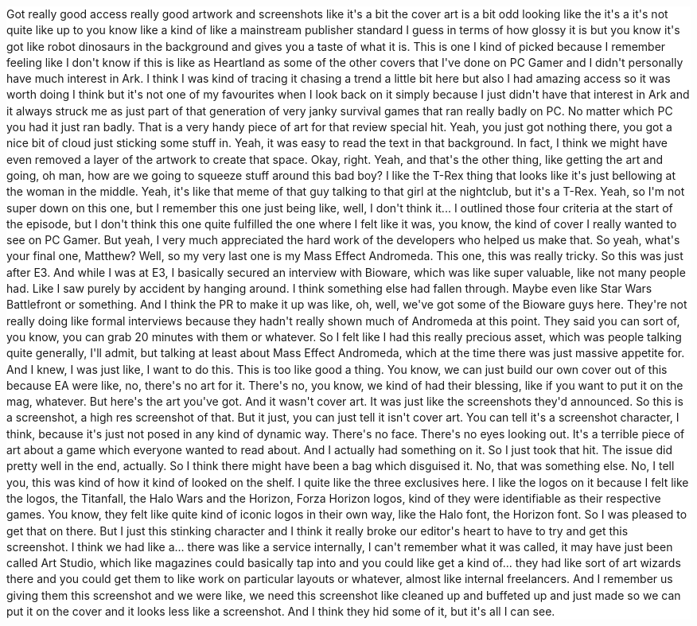 Got really good access really good artwork and screenshots like it's a bit the cover art is a bit odd looking like the it's a it's not quite like up to you know like a kind of like a mainstream publisher standard I guess in terms of how glossy it is but you know it's got like robot dinosaurs in the background and gives you a taste of what it is. This is one I kind of picked because I remember feeling like I don't know if this is like as Heartland as some of the other covers that I've done on PC Gamer and I didn't personally have much interest in Ark. I think I was kind of tracing it chasing a trend a little bit here but also I had amazing access so it was worth doing I think but it's not one of my favourites when I look back on it simply because I just didn't have that interest in Ark and it always struck me as just part of that generation of very janky survival games that ran really badly on PC.
No matter which PC you had it just ran badly.
That is a very handy piece of art for that review special hit. Yeah, you just got nothing there, you got a nice bit of cloud just sticking some stuff in.
Yeah, it was easy to read the text in that background. In fact, I think we might have even removed a layer of the artwork to create that space.
Okay, right. Yeah, and that's the other thing, like getting the art and going, oh man, how are we going to squeeze stuff around this bad boy? I like the T-Rex thing that looks like it's just bellowing at the woman in the middle.
Yeah, it's like that meme of that guy talking to that girl at the nightclub, but it's a T-Rex. Yeah, so I'm not super down on this one, but I remember this one just being like, well, I don't think it... I outlined those four criteria at the start of the episode, but I don't think this one quite fulfilled the one where I felt like it was, you know, the kind of cover I really wanted to see on PC Gamer.
But yeah, I very much appreciated the hard work of the developers who helped us make that. So yeah, what's your final one, Matthew?
Well, so my very last one is my Mass Effect Andromeda. This one, this was really tricky. So this was just after E3.
And while I was at E3, I basically secured an interview with Bioware, which was like super valuable, like not many people had. Like I saw purely by accident by hanging around. I think something else had fallen through.
Maybe even like Star Wars Battlefront or something. And I think the PR to make it up was like, oh, well, we've got some of the Bioware guys here. They're not really doing like formal interviews because they hadn't really shown much of Andromeda at this point.
They said you can sort of, you know, you can grab 20 minutes with them or whatever. So I felt like I had this really precious asset, which was people talking quite generally, I'll admit, but talking at least about Mass Effect Andromeda, which at the time there was just massive appetite for. And I knew, I was just like, I want to do this.
This is too like good a thing. You know, we can just build our own cover out of this because EA were like, no, there's no art for it. There's no, you know, we kind of had their blessing, like if you want to put it on the mag, whatever.
But here's the art you've got. And it wasn't cover art. It was just like the screenshots they'd announced.
So this is a screenshot, a high res screenshot of that. But it just, you can just tell it isn't cover art. You can tell it's a screenshot character, I think, because it's just not posed in any kind of dynamic way.
There's no face. There's no eyes looking out. It's a terrible piece of art about a game which everyone wanted to read about.
And I actually had something on it. So I just took that hit. The issue did pretty well in the end, actually.
So I think there might have been a bag which disguised it. No, that was something else. No, I tell you, this was kind of how it kind of looked on the shelf.
I quite like the three exclusives here. I like the logos on it because I felt like the logos, the Titanfall, the Halo Wars and the Horizon, Forza Horizon logos, kind of they were identifiable as their respective games. You know, they felt like quite kind of iconic logos in their own way, like the Halo font, the Horizon font.
So I was pleased to get that on there. But I just this stinking character and I think it really broke our editor's heart to have to try and get this screenshot. I think we had like a...
there was like a service internally, I can't remember what it was called, it may have just been called Art Studio, which like magazines could basically tap into and you could like get a kind of... they had like sort of art wizards there and you could get them to like work on particular layouts or whatever, almost like internal freelancers. And I remember us giving them this screenshot and we were like, we need this screenshot like cleaned up and buffeted up and just made so we can put it on the cover and it looks less like a screenshot.
And I think they hid some of it, but it's all I can see.